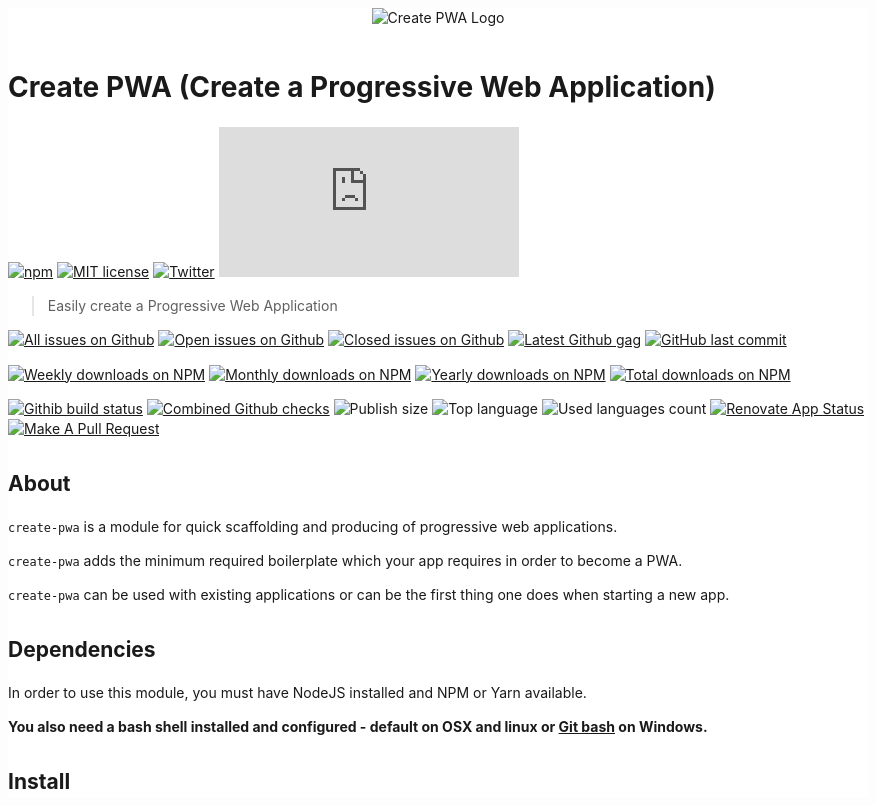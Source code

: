 <div align="center">

![Create PWA Logo](https://raw.githubusercontent.com/scriptex/create-pwa/master/create-pwa.svg?sanitize=true)

</div>

# Create PWA (Create a Progressive Web Application) 

[![npm][npm-version-img]][npm-version-url] [![MIT license][license-img]][license-url] [![Twitter][twitter-img]][twitter-url] [![Analytics][analytics-img]][analytics-url]

> Easily create a Progressive Web Application

[![All issues on Github][github-issues-img]][github-issues-url]
[![Open issues on Github][github-open-issues-img]][github-open-issues-url]
[![Closed issues on Github][github-closed-issues-img]][github-closed-issues-url]
[![Latest Github gag][github-tag-img]][github-tag-url]
[![GitHub last commit][last-commit-img]][last-commit-url]

[![Weekly downloads on NPM][npm-downloads-weekly-img]][npm-url]
[![Monthly downloads on NPM][npm-downloads-monthly-img]][npm-url]
[![Yearly downloads on NPM][npm-downloads-yearly-img]][npm-url]
[![Total downloads on NPM][npm-downloads-total-img]][npm-url]

[![Githib build status][github-status-img]][github-status-url]
[![Combined Github checks][github-checks-img]][github-checks-url]
![Publish size][publish-size-img]
![Top language][github-top-language-img]
![Used languages count][github-languages-img]
[![Renovate App Status][renovateapp-img]][renovateapp-url]
[![Make A Pull Request][prs-welcome-img]][prs-welcome-url]

## About

`create-pwa` is a module for quick scaffolding and producing of progressive web applications.

`create-pwa` adds the minimum required boilerplate which your app requires in order to become a PWA.

`create-pwa` can be used with existing applications or can be the first thing one does when starting a new app.

## Dependencies

In order to use this module, you must have NodeJS installed and NPM or Yarn available.

**You also need a bash shell installed and configured - default on OSX and linux or [Git bash](https://git-scm.com/downloads) on Windows.**

## Install


[npm-version-img]: https://badgen.net/npm/v/create-pwa?icon=npm
[npm-version-url]: https://www.npmjs.com/package/create-pwa
[license-img]: https://badgen.net/npm/license/create-pwa
[license-url]: https://github.com/scriptex/create-pwa/blob/master/LICENSE
[twitter-url]: https://twitter.com/scriptexbg
[twitter-img]: https://badgen.net/twitter/follow/scriptexbg?icon=twitter&color=1da1f2&cache=300
[github-tag-img]: https://badgen.net/github/tag/scriptex/create-pwa?icon=github
[github-tag-url]: https://github.com/scriptex/create-pwa/releases/latest
[github-checks-img]: https://badgen.net/github/checks/scriptex/create-pwa?icon=github
[github-checks-url]: https://github.com/scriptex/create-pwa
[github-issues-img]: https://badgen.net/github/issues/scriptex/create-pwa?icon=github
[github-issues-url]: https://github.com/scriptex/create-pwa/issues
[github-open-issues-img]: https://badgen.net/github/open-issues/scriptex/create-pwa?icon=github
[github-open-issues-url]: https://github.com/scriptex/create-pwa/issues?q=is%3Aopen+is%3Aissue
[github-closed-issues-img]: https://badgen.net/github/closed-issues/scriptex/create-pwa?icon=github
[github-closed-issues-url]: https://github.com/scriptex/create-pwa/issues?q=is%3Aissue+is%3Aclosed
[last-commit-img]: https://badgen.net/github/last-commit/scriptex/create-pwa?icon=github
[last-commit-url]: https://github.com/scriptex/create-pwa/commits/master
[analytics-img]: https://ga-beacon.appspot.com/UA-83446952-1/github.com/scriptex/create-pwa/README.md
[analytics-url]: https://github.com/scriptex/create-pwa/
[npm-downloads-weekly-img]: https://badgen.net/npm/dw/create-pwa?icon=npm
[npm-downloads-monthly-img]: https://badgen.net/npm/dm/create-pwa?icon=npm
[npm-downloads-yearly-img]: https://badgen.net/npm/dy/create-pwa?icon=npm
[npm-downloads-total-img]: https://badgen.net/npm/dt/create-pwa?icon=npm
[npm-url]: https://www.npmjs.com/package/create-pwa
[tweet-img]: https://img.shields.io/badge/Tweet-Share_this_repository-blue.svg?style=flat-square&logo=twitter&color=38A1F3
[tweet-url]: https://twitter.com/intent/tweet?text=Checkout%20this%20awesome%20developer%20profile%3A&url=https%3A%2F%2Fgithub.com%2Fscriptex&via=scriptexbg&hashtags=software%2Cgithub%2Ccode%2Cawesome
[paypal-img]: https://img.shields.io/badge/Donate-Support_me_on_PayPal-blue.svg?style=flat-square&logo=paypal&color=222d65
[paypal-url]: https://www.paypal.me/scriptex
[revolut-img]: https://img.shields.io/endpoint?url=https://raw.githubusercontent.com/scriptex/scriptex/master/badges/revolut.json
[revolut-url]: https://revolut.me/scriptex
[patreon-img]: https://img.shields.io/badge/Become_Patron-Support_me_on_Patreon-blue.svg?style=flat-square&logo=patreon&color=e64413
[patreon-url]: https://www.patreon.com/atanas
[ko-fi-img]: https://img.shields.io/badge/Donate-Buy%20me%20a%20coffee-yellow.svg?logo=ko-fi
[ko-fi-url]: https://ko-fi.com/scriptex
[liberapay-img]: https://img.shields.io/liberapay/receives/scriptex.svg?logo=liberapay
[liberapay-url]: https://liberapay.com/scriptex
[issuehunt-img]: https://raw.githubusercontent.com/BoostIO/issuehunt-materials/master/v1/issuehunt-shield-v1.svg
[issuehunt-url]: https://issuehunt.io/r/scriptex/create-pwa
[publish-size-img]: https://badgen.net/packagephobia/publish/create-pwa
[renovateapp-img]: https://badgen.net/badge/renovate/enabled/green?cache=300
[renovateapp-url]: https://renovatebot.com
[prs-welcome-img]: https://badgen.net/badge/PRs/welcome/green?cache=300
[prs-welcome-url]: https://github.com/scriptex/create-pwa/pulls
[github-status-img]: https://badgen.net/github/status/scriptex/create-pwa?icon=github
[github-status-url]: https://github.com/scriptex/create-pwa/actions/workflows/build.yml
[github-languages-img]: https://img.shields.io/github/languages/count/scriptex/create-pwa
[github-top-language-img]: https://img.shields.io/github/languages/top/scriptex/create-pwa
[bitcoin-wallet]: https://img.shields.io/endpoint?url=https://raw.githubusercontent.com/scriptex/scriptex/master/badges/bitcoin.json
[etherium-wallet]: https://img.shields.io/endpoint?url=https://raw.githubusercontent.com/scriptex/scriptex/master/badges/etherium.json
[shiba-inu-wallet]: https://img.shields.io/endpoint?url=https://raw.githubusercontent.com/scriptex/scriptex/master/badges/shiba-inu.json
[social-website-url]: https://atanas.info
[social-website-img]: https://raw.githubusercontent.com/scriptex/socials/master/styled-assets/logo.svg
[social-email-url]: mailto:hi@atanas.info
[social-email-img]: https://raw.githubusercontent.com/scriptex/socials/master/styled-assets/email.svg
[social-linkedin-url]: https://www.linkedin.com/in/scriptex/
[social-linkedin-img]: https://raw.githubusercontent.com/scriptex/socials/master/styled-assets/linkedin.svg
[social-github-url]: https://github.com/scriptex
[social-github-img]: https://raw.githubusercontent.com/scriptex/socials/master/styled-assets/github.svg
[social-gitlab-url]: https://gitlab.com/scriptex
[social-gitlab-img]: https://raw.githubusercontent.com/scriptex/socials/master/styled-assets/gitlab.svg
[social-twitter-url]: https://twitter.com/scriptexbg
[social-twitter-img]: https://raw.githubusercontent.com/scriptex/socials/master/styled-assets/twitter.svg
[social-npm-url]: https://www.npmjs.com/~scriptex
[social-npm-img]: https://raw.githubusercontent.com/scriptex/socials/master/styled-assets/npm.svg
[social-youtube-url]: https://www.youtube.com/user/scriptex
[social-youtube-img]: https://raw.githubusercontent.com/scriptex/socials/master/styled-assets/youtube.svg
[social-stackoverflow-url]: https://stackoverflow.com/users/4140082/atanas-atanasov
[social-stackoverflow-img]: https://raw.githubusercontent.com/scriptex/socials/master/styled-assets/stackoverflow.svg
[social-codepen-url]: https://codepen.io/scriptex/
[social-codepen-img]: https://raw.githubusercontent.com/scriptex/socials/master/styled-assets/codepen.svg
[social-codersrank-url]: https://profile.codersrank.io/user/scriptex
[social-codersrank-img]: https://raw.githubusercontent.com/scriptex/socials/master/styled-assets/codersrank.svg
[social-linktree-url]: https://linktr.ee/scriptex
[social-linktree-img]: https://raw.githubusercontent.com/scriptex/socials/master/styled-assets/linktree.svg